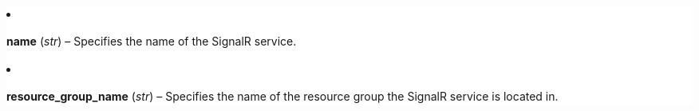 <li><p><strong>name</strong> (<em>str</em>) – Specifies the name of the SignalR service.</p></li>
<li><p><strong>resource_group_name</strong> (<em>str</em>) – Specifies the name of the resource group the SignalR service is located in.</p></li>
</ul>
</dd>
</dl>
</dd></dl>

</div>
